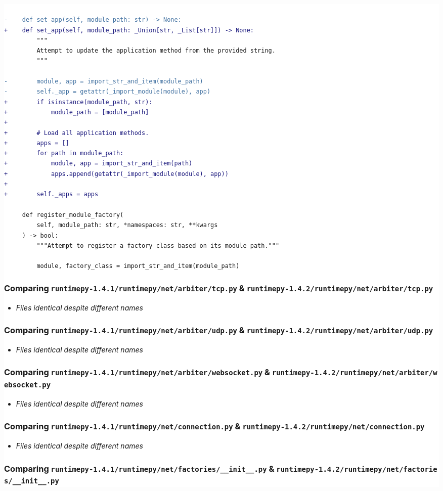 ```diff
 
-    def set_app(self, module_path: str) -> None:
+    def set_app(self, module_path: _Union[str, _List[str]]) -> None:
         """
         Attempt to update the application method from the provided string.
         """
 
-        module, app = import_str_and_item(module_path)
-        self._app = getattr(_import_module(module), app)
+        if isinstance(module_path, str):
+            module_path = [module_path]
+
+        # Load all application methods.
+        apps = []
+        for path in module_path:
+            module, app = import_str_and_item(path)
+            apps.append(getattr(_import_module(module), app))
+
+        self._apps = apps
 
     def register_module_factory(
         self, module_path: str, *namespaces: str, **kwargs
     ) -> bool:
         """Attempt to register a factory class based on its module path."""
 
         module, factory_class = import_str_and_item(module_path)
```

### Comparing `runtimepy-1.4.1/runtimepy/net/arbiter/tcp.py` & `runtimepy-1.4.2/runtimepy/net/arbiter/tcp.py`

 * *Files identical despite different names*

### Comparing `runtimepy-1.4.1/runtimepy/net/arbiter/udp.py` & `runtimepy-1.4.2/runtimepy/net/arbiter/udp.py`

 * *Files identical despite different names*

### Comparing `runtimepy-1.4.1/runtimepy/net/arbiter/websocket.py` & `runtimepy-1.4.2/runtimepy/net/arbiter/websocket.py`

 * *Files identical despite different names*

### Comparing `runtimepy-1.4.1/runtimepy/net/connection.py` & `runtimepy-1.4.2/runtimepy/net/connection.py`

 * *Files identical despite different names*

### Comparing `runtimepy-1.4.1/runtimepy/net/factories/__init__.py` & `runtimepy-1.4.2/runtimepy/net/factories/__init__.py`
